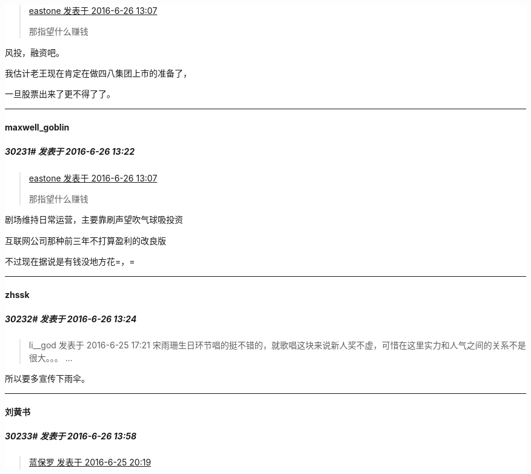 

<blockquote><a href="httphttps://bbs.saraba1st.com/2b/forum.php?mod=redirect&amp;goto=findpost&amp;pid=32771579&amp;ptid=1105387" target="_blank">eastone 发表于 2016-6-26 13:07</a>

那指望什么赚钱</blockquote>
风投，融资吧。

我估计老王现在肯定在做四八集团上市的准备了，

一旦股票出来了更不得了了。







-----

####  maxwell_goblin  
##### 30231#       发表于 2016-6-26 13:22



<blockquote><a href="httphttps://bbs.saraba1st.com/2b/forum.php?mod=redirect&amp;goto=findpost&amp;pid=32771579&amp;ptid=1105387" target="_blank">eastone 发表于 2016-6-26 13:07</a>

那指望什么赚钱</blockquote>
剧场维持日常运营，主要靠刷声望吹气球吸投资

互联网公司那种前三年不打算盈利的改良版


不过现在据说是有钱没地方花=，=







-----

####  zhssk  
##### 30232#       发表于 2016-6-26 13:24



<blockquote>li__god 发表于 2016-6-25 17:21
宋雨珊生日环节唱的挺不错的，就歌唱这块来说新人奖不虚，可惜在这里实力和人气之间的关系不是很大。。。 ...</blockquote>
所以要多宣传下雨伞。







-----

####  刘黄书  
##### 30233#       发表于 2016-6-26 13:58



<blockquote><a href="httphttps://bbs.saraba1st.com/2b/forum.php?mod=redirect&amp;goto=findpost&amp;pid=32766979&amp;ptid=1105387" target="_blank">蓝保罗 发表于 2016-6-25 20:19</a>
